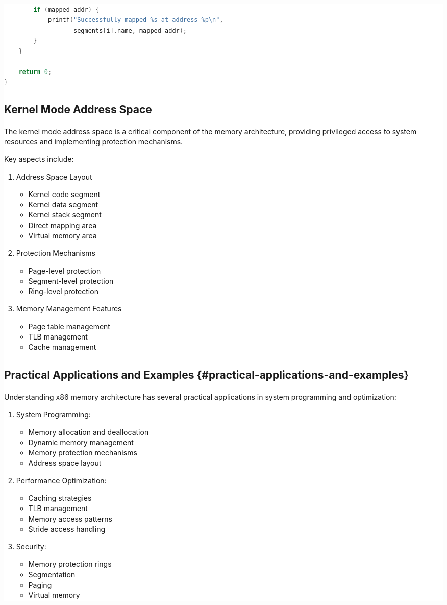 ```c
        if (mapped_addr) {
            printf("Successfully mapped %s at address %p\n", 
                   segments[i].name, mapped_addr);
        }
    }
    
    return 0;
}
```

## Kernel Mode Address Space

The kernel mode address space is a critical component of the memory architecture, providing privileged access to system resources and implementing protection mechanisms.

Key aspects include:

1. Address Space Layout
   - Kernel code segment
   - Kernel data segment
   - Kernel stack segment
   - Direct mapping area
   - Virtual memory area

2. Protection Mechanisms
   - Page-level protection
   - Segment-level protection
   - Ring-level protection

3. Memory Management Features
   - Page table management
   - TLB management
   - Cache management

## Practical Applications and Examples {#practical-applications-and-examples}

Understanding x86 memory architecture has several practical applications in system programming and optimization:

1. System Programming:
   - Memory allocation and deallocation
   - Dynamic memory management
   - Memory protection mechanisms
   - Address space layout

2. Performance Optimization:
   - Caching strategies
   - TLB management
   - Memory access patterns
   - Stride access handling

3. Security:
   - Memory protection rings
   - Segmentation
   - Paging
   - Virtual memory
